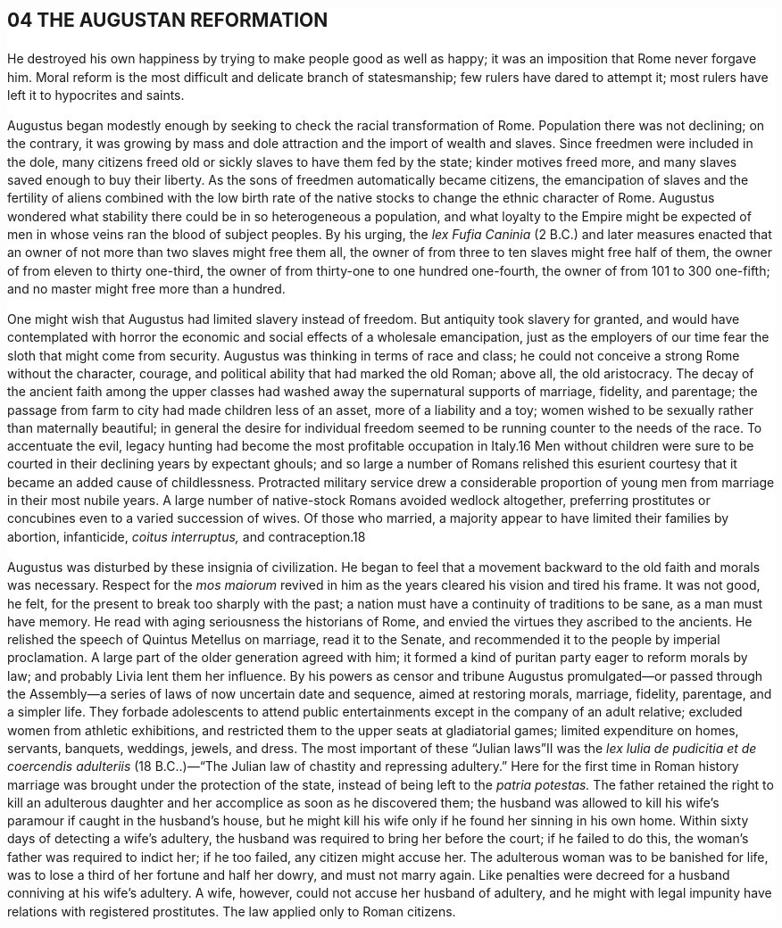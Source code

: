 

## 04 THE AUGUSTAN REFORMATION

He destroyed his own happiness by trying to make people good as well as happy; it was an imposition that Rome never forgave him. Moral reform is the most difficult and delicate branch of statesmanship; few rulers have dared to attempt it; most rulers have left it to hypocrites and saints.

Augustus began modestly enough by seeking to check the racial transformation of Rome. Population there was not declining; on the contrary, it was growing by mass and dole attraction and the import of wealth and slaves. Since freedmen were included in the dole, many citizens freed old or sickly slaves to have them fed by the state; kinder motives freed more, and many slaves saved enough to buy their liberty. As the sons of freedmen automatically became citizens, the emancipation of slaves and the fertility of aliens combined with the low birth rate of the native stocks to change the ethnic character of Rome. Augustus wondered what stability there could be in so heterogeneous a population, and what loyalty to the Empire might be expected of men in whose veins ran the blood of subject peoples. By his urging, the *lex Fufia Caninia* \(2 B.C.\) and later measures enacted that an owner of not more than two slaves might free them all, the owner of from three to ten slaves might free half of them, the owner of from eleven to thirty one-third, the owner of from thirty-one to one hundred one-fourth, the owner of from 101 to 300 one-fifth; and no master might free more than a hundred.

One might wish that Augustus had limited slavery instead of freedom. But antiquity took slavery for granted, and would have contemplated with horror the economic and social effects of a wholesale emancipation, just as the employers of our time fear the sloth that might come from security. Augustus was thinking in terms of race and class; he could not conceive a strong Rome without the character, courage, and political ability that had marked the old Roman; above all, the old aristocracy. The decay of the ancient faith among the upper classes had washed away the supernatural supports of marriage, fidelity, and parentage; the passage from farm to city had made children less of an asset, more of a liability and a toy; women wished to be sexually rather than maternally beautiful; in general the desire for individual freedom seemed to be running counter to the needs of the race. To accentuate the evil, legacy hunting had become the most profitable occupation in Italy.16 Men without children were sure to be courted in their declining years by expectant ghouls; and so large a number of Romans relished this esurient courtesy that it became an added cause of childlessness. Protracted military service drew a considerable proportion of young men from marriage in their most nubile years. A large number of native-stock Romans avoided wedlock altogether, preferring prostitutes or concubines even to a varied succession of wives. Of those who married, a majority appear to have limited their families by abortion, infanticide, *coitus interruptus,* and contraception.18

Augustus was disturbed by these insignia of civilization. He began to feel that a movement backward to the old faith and morals was necessary. Respect for the *mos maiorum* revived in him as the years cleared his vision and tired his frame. It was not good, he felt, for the present to break too sharply with the past; a nation must have a continuity of traditions to be sane, as a man must have memory. He read with aging seriousness the historians of Rome, and envied the virtues they ascribed to the ancients. He relished the speech of Quintus Metellus on marriage, read it to the Senate, and recommended it to the people by imperial proclamation. A large part of the older generation agreed with him; it formed a kind of puritan party eager to reform morals by law; and probably Livia lent them her influence. By his powers as censor and tribune Augustus promulgated—or passed through the Assembly—a series of laws of now uncertain date and sequence, aimed at restoring morals, marriage, fidelity, parentage, and a simpler life. They forbade adolescents to attend public entertainments except in the company of an adult relative; excluded women from athletic exhibitions, and restricted them to the upper seats at gladiatorial games; limited expenditure on homes, servants, banquets, weddings, jewels, and dress. The most important of these “Julian laws”II was the *lex lulia de pudicitia et de coercendis adulteriis* \(18 B.C..\)—“The Julian law of chastity and repressing adultery.” Here for the first time in Roman history marriage was brought under the protection of the state, instead of being left to the *patria potestas.* The father retained the right to kill an adulterous daughter and her accomplice as soon as he discovered them; the husband was allowed to kill his wife’s paramour if caught in the husband’s house, but he might kill his wife only if he found her sinning in his own home. Within sixty days of detecting a wife’s adultery, the husband was required to bring her before the court; if he failed to do this, the woman’s father was required to indict her; if he too failed, any citizen might accuse her. The adulterous woman was to be banished for life, was to lose a third of her fortune and half her dowry, and must not marry again. Like penalties were decreed for a husband conniving at his wife’s adultery. A wife, however, could not accuse her husband of adultery, and he might with legal impunity have relations with registered prostitutes. The law applied only to Roman citizens.
